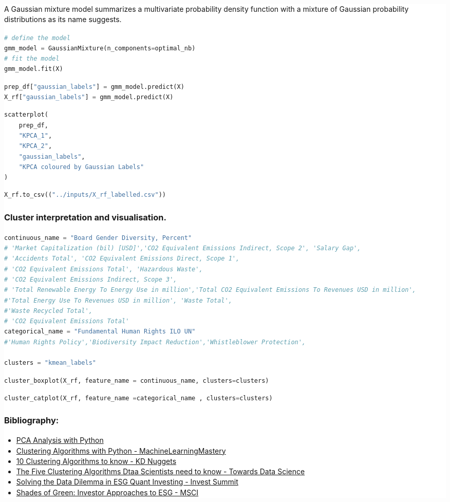 A Gaussian mixture model summarizes a multivariate probability density function with a mixture of Gaussian probability distributions as its name suggests.

```python
# define the model
gmm_model = GaussianMixture(n_components=optimal_nb)
# fit the model
gmm_model.fit(X)
```

```python
prep_df["gaussian_labels"] = gmm_model.predict(X)
X_rf["gaussian_labels"] = gmm_model.predict(X)
```

```python
scatterplot(
    prep_df, 
    "KPCA_1", 
    "KPCA_2", 
    "gaussian_labels", 
    "KPCA coloured by Gaussian Labels"
)
```

```python
X_rf.to_csv(("../inputs/X_rf_labelled.csv"))
```

### Cluster interpretation and visualisation. 

```python
continuous_name = "Board Gender Diversity, Percent"
# 'Market Capitalization (bil) [USD]','CO2 Equivalent Emissions Indirect, Scope 2', 'Salary Gap',
# 'Accidents Total', 'CO2 Equivalent Emissions Direct, Scope 1',
# 'CO2 Equivalent Emissions Total', 'Hazardous Waste',
# 'CO2 Equivalent Emissions Indirect, Scope 3',
# 'Total Renewable Energy To Energy Use in million','Total CO2 Equivalent Emissions To Revenues USD in million',
#'Total Energy Use To Revenues USD in million', 'Waste Total',
#'Waste Recycled Total', 
# 'CO2 Equivalent Emissions Total'
categorical_name = "Fundamental Human Rights ILO UN"
#'Human Rights Policy','Biodiversity Impact Reduction','Whistleblower Protection',

clusters = "kmean_labels"
```

```python
cluster_boxplot(X_rf, feature_name = continuous_name, clusters=clusters)
```

```python
cluster_catplot(X_rf, feature_name =categorical_name , clusters=clusters)
```

### Bibliography:
- [PCA Analysis with Python](https://towardsdatascience.com/dive-into-pca-principal-component-analysis-with-python-43ded13ead21)
- [Clustering Algorithms with Python - MachineLearningMastery](https://machinelearningmastery.com/clustering-algorithms-with-python/)
- [10 Clustering Algorithms to know - KD Nuggets](https://www.kdnuggets.com/2019/10/right-clustering-algorithm.html)
- [The Five Clustering Algorithms Dtaa Scientists need to know - Towards Data Science](https://towardsdatascience.com/the-5-clustering-algorithms-data-scientists-need-to-know-a36d136ef68)  
- [Solving the Data Dilemma in ESG Quant Investing - Invest Summit](https://www.youtube.com/watch?v=OA4axeZ-DmY)
- [Shades of Green: Investor Approaches to ESG - MSCI ](https://www.msci.com/perspectives-podcast/shades-of-green-investor-approaches-esg)